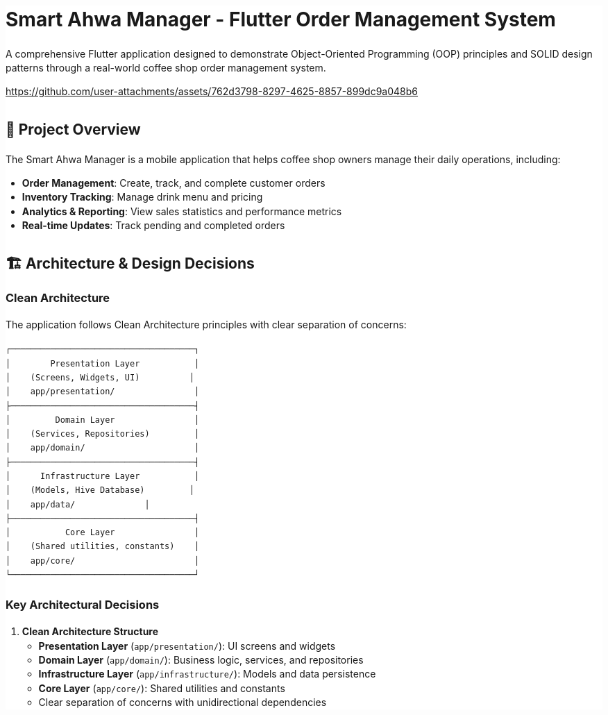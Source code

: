 # Smart Ahwa Manager - Flutter Order Management System

A comprehensive Flutter application designed to demonstrate Object-Oriented Programming (OOP) principles and SOLID design patterns through a real-world coffee shop order management system.




https://github.com/user-attachments/assets/762d3798-8297-4625-8857-899dc9a048b6





## 🎯 Project Overview

The Smart Ahwa Manager is a mobile application that helps coffee shop owners manage their daily operations, including:
- **Order Management**: Create, track, and complete customer orders
- **Inventory Tracking**: Manage drink menu and pricing
- **Analytics & Reporting**: View sales statistics and performance metrics
- **Real-time Updates**: Track pending and completed orders

## 🏗️ Architecture & Design Decisions

### Clean Architecture
The application follows Clean Architecture principles with clear separation of concerns:

```
┌─────────────────────────────────────┐
│        Presentation Layer           │
│    (Screens, Widgets, UI)          │
│    app/presentation/                │
├─────────────────────────────────────┤
│         Domain Layer                │
│    (Services, Repositories)         │
│    app/domain/                      │
├─────────────────────────────────────┤
│      Infrastructure Layer           │
│    (Models, Hive Database)         │
│    app/data/              │
├─────────────────────────────────────┤
│           Core Layer                │
│    (Shared utilities, constants)    │
│    app/core/                        │
└─────────────────────────────────────┘
```

### Key Architectural Decisions

1. **Clean Architecture Structure**
   - **Presentation Layer** (`app/presentation/`): UI screens and widgets
   - **Domain Layer** (`app/domain/`): Business logic, services, and repositories
   - **Infrastructure Layer** (`app/infrastructure/`): Models and data persistence
   - **Core Layer** (`app/core/`): Shared utilities and constants
   - Clear separation of concerns with unidirectional dependencies
